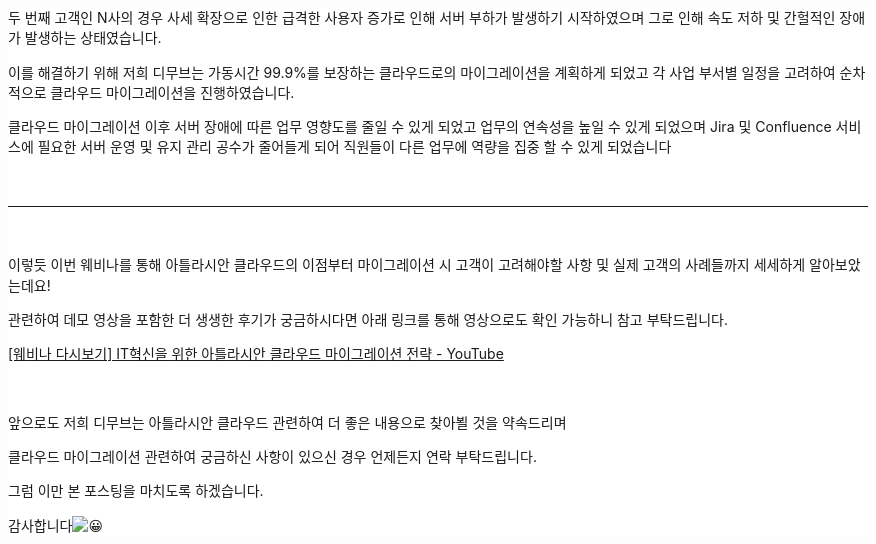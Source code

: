 
두 번째 고객인 N사의 경우 사세 확장으로 인한 급격한 사용자 증가로 인해 서버 부하가 발생하기 시작하였으며 그로 인해 속도 저하 및 간헐적인 장애가 발생하는 상태였습니다.

이를 해결하기 위해 저희 디무브는 가동시간 99.9%를 보장하는 클라우드로의 마이그레이션을 계획하게 되었고 각 사업 부서별 일정을 고려하여 순차적으로 클라우드 마이그레이션을 진행하였습니다.

클라우드 마이그레이션 이후 서버 장애에 따른 업무 영향도를 줄일 수 있게 되었고 업무의 연속성을 높일 수 있게 되었으며 Jira 및 Confluence 서비스에 필요한 서버 운영 및 유지 관리 공수가 줄어들게 되어 직원들이 다른 업무에 역량을 집중 할 수 있게 되었습니다

<br/>

----------

<br/>

이렇듯 이번 웨비나를 통해 아틀라시안 클라우드의 이점부터 마이그레이션 시 고객이 고려해야할 사항 및 실제 고객의 사례들까지 세세하게 알아보았는데요!

관련하여 데모 영상을 포함한 더 생생한 후기가 궁금하시다면 아래 링크를 통해 영상으로도 확인 가능하니 참고 부탁드립니다.

[[웨비나 다시보기] IT혁신을 위한 아틀라시안 클라우드 마이그레이션 전략 - YouTube](https://www.youtube.com/watch?v=6-fRBJGSi-A&feature=youtu.be)

<br/>

앞으로도 저희 디무브는 아틀라시안 클라우드 관련하여 더 좋은 내용으로 찾아뵐 것을 약속드리며

클라우드 마이그레이션 관련하여 궁금하신 사항이 있으신 경우 언제든지 연락 부탁드립니다.

그럼 이만 본 포스팅을 마치도록 하겠습니다.

감사합니다![:grinning:](https://pf-emoji-service--cdn.us-east-1.prod.public.atl-paas.net/standard/a51a7674-8d5d-4495-a2d2-a67c090f5c3b/32x32/1f600.png)

